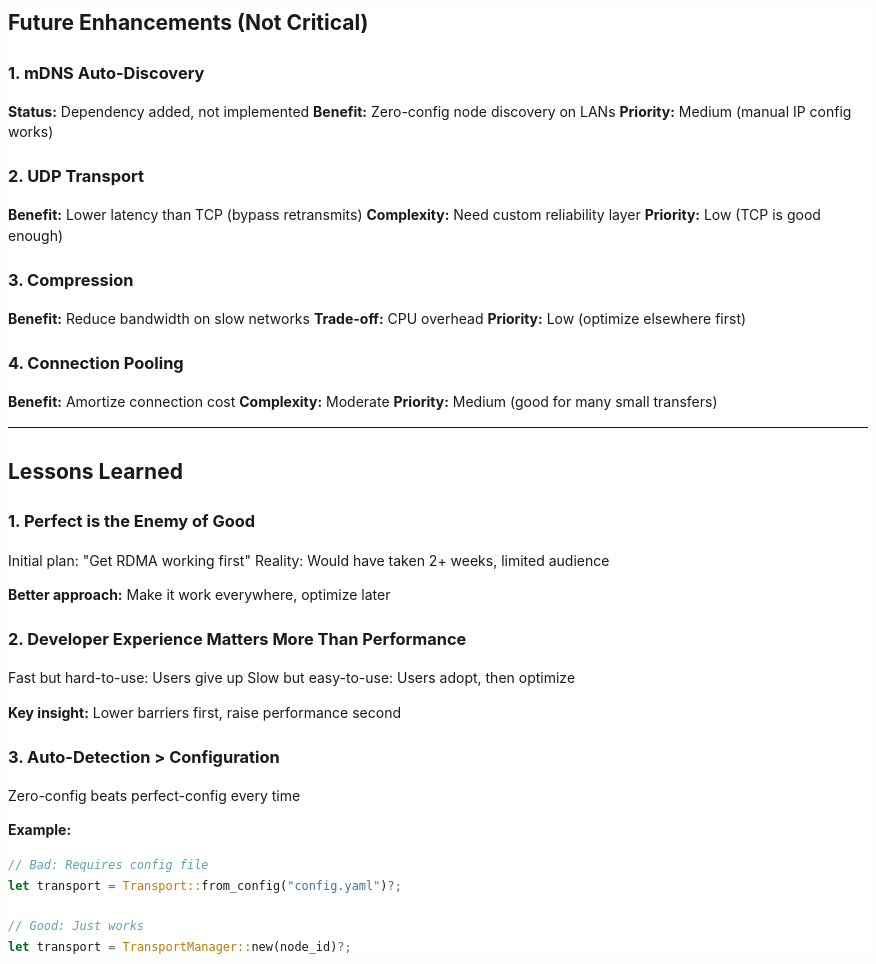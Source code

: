 
## Future Enhancements (Not Critical)

### 1. mDNS Auto-Discovery
**Status:** Dependency added, not implemented
**Benefit:** Zero-config node discovery on LANs
**Priority:** Medium (manual IP config works)

### 2. UDP Transport
**Benefit:** Lower latency than TCP (bypass retransmits)
**Complexity:** Need custom reliability layer
**Priority:** Low (TCP is good enough)

### 3. Compression
**Benefit:** Reduce bandwidth on slow networks
**Trade-off:** CPU overhead
**Priority:** Low (optimize elsewhere first)

### 4. Connection Pooling
**Benefit:** Amortize connection cost
**Complexity:** Moderate
**Priority:** Medium (good for many small transfers)

---

## Lessons Learned

### 1. Perfect is the Enemy of Good
Initial plan: "Get RDMA working first"
Reality: Would have taken 2+ weeks, limited audience

**Better approach:** Make it work everywhere, optimize later

### 2. Developer Experience Matters More Than Performance
Fast but hard-to-use: Users give up
Slow but easy-to-use: Users adopt, then optimize

**Key insight:** Lower barriers first, raise performance second

### 3. Auto-Detection > Configuration
Zero-config beats perfect-config every time

**Example:**
```rust
// Bad: Requires config file
let transport = Transport::from_config("config.yaml")?;

// Good: Just works
let transport = TransportManager::new(node_id)?;
```
